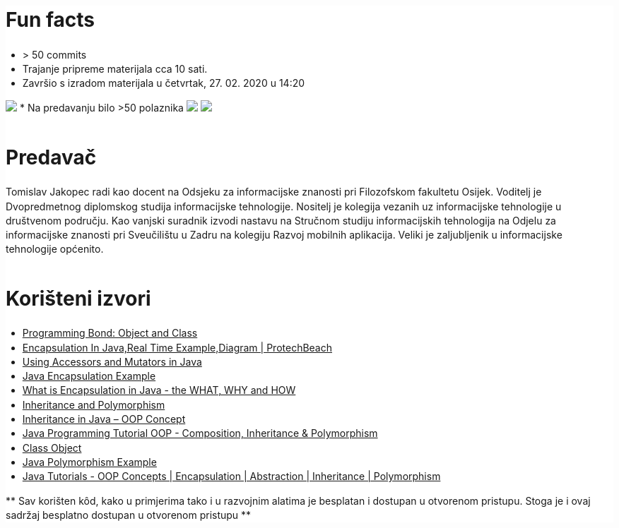 # Fun facts
* &gt; 50 commits
* Trajanje pripreme materijala cca 10 sati.
* Završio s izradom materijala u četvrtak, 27. 02. 2020 u 14:20
<img src="https://github.com/tjakopec/OOP_JAVA_PHP_PYTHON/blob/master/IMG_2634.jpeg?raw=true">
* Na predavanju bilo >50 polaznika
<img src="https://github.com/tjakopec/OOP_JAVA_PHP_PYTHON/blob/master/predavanje1.jpg?raw=true">
<img src="https://github.com/tjakopec/OOP_JAVA_PHP_PYTHON/blob/master/predavanje2.jpg?raw=true">

# Predavač
Tomislav Jakopec radi kao docent na Odsjeku za informacijske znanosti pri Filozofskom fakultetu Osijek. Voditelj je Dvopredmetnog diplomskog studija informacijske tehnologije. Nositelj je kolegija vezanih uz informacijske tehnologije u društvenom području. Kao vanjski suradnik izvodi nastavu na Stručnom studiju informacijskih tehnologija na Odjelu za informacijske znanosti pri Sveučilištu u Zadru na kolegiju Razvoj mobilnih aplikacija. Veliki je zaljubljenik u informacijske tehnologije općenito.



# Korišteni izvori
* [Programming Bond: Object and Class]
* [Encapsulation In Java,Real Time Example,Diagram | ProtechBeach]
* [Using Accessors and Mutators in Java]
* [Java Encapsulation Example]
* [What is Encapsulation in Java - the WHAT, WHY and HOW]
* [Inheritance and Polymorphism]
* [Inheritance in Java – OOP Concept]
* [Java Programming Tutorial OOP - Composition, Inheritance &amp; Polymorphism]
* [Class Object]
* [Java Polymorphism Example]
* [Java Tutorials - OOP Concepts | Encapsulation | Abstraction | Inheritance | Polymorphism]


** Sav korišten kôd, kako u primjerima tako i u razvojnim alatima je besplatan i dostupan u otvorenom pristupu. Stoga je i ovaj sadržaj besplatno dostupan u otvorenom pristupu  **

[//]: # (These are reference links used in the body of this note and get stripped out when the markdown processor does its job. There is no need to format nicely because it shouldn't be seen. Thanks SO - http://stackoverflow.com/questions/4823468/store-comments-in-markdown-syntax)

   [Programming Bond: Object and Class]: <http://programmingbond.blogspot.com/2014/06/object-and-class.html>
   [Encapsulation In Java,Real Time Example,Diagram | ProtechBeach]: <https://www.protechbeach.com/java/encapsulation-in-java-with-real-time-example-with-diagram/>
   [Using Accessors and Mutators in Java]: <https://www.thoughtco.com/accessors-and-mutators-2034335>
   [Java Encapsulation Example]: <https://javatutorial.net/java-encapsulation-example>
   [What is Encapsulation in Java - the WHAT, WHY and HOW]: <https://www.codejava.net/java-core/the-java-language/what-is-encapsulation-in-java-the-what-why-and-how>
   [Inheritance and Polymorphism]: <https://cs.lmu.edu/~ray/notes/inheritance/>
   [Inheritance in Java – OOP Concept]: <https://www.techbeamers.com/java-inheritance/>
   [Java Programming Tutorial OOP - Composition, Inheritance &amp; Polymorphism]: <https://www3.ntu.edu.sg/home/ehchua/programming/java/J3b_OOPInheritancePolymorphism.html>
   [Class Object]: <https://docs.oracle.com/javase/7/docs/api/java/lang/Object.html>
   [Java Polymorphism Example]: <https://javatutorial.net/java-polymorphism-example>
   [Java Tutorials - OOP Concepts | Encapsulation | Abstraction | Inheritance | Polymorphism]: <http://www.btechsmartclass.com/java/java-oop-concepts.html>
   [UML Class dijagram]: <https://medium.com/@smagid_allThings/uml-class-diagrams-tutorial-step-by-step-520fd83b300b>



   




